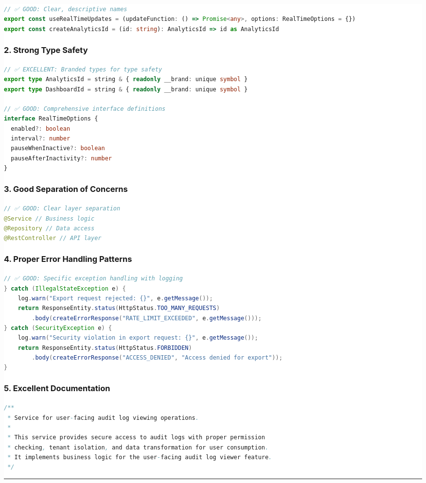 ```typescript
// ✅ GOOD: Clear, descriptive names
export const useRealTimeUpdates = (updateFunction: () => Promise<any>, options: RealTimeOptions = {})
export const createAnalyticsId = (id: string): AnalyticsId => id as AnalyticsId
```

### 2. **Strong Type Safety**
```typescript
// ✅ EXCELLENT: Branded types for type safety
export type AnalyticsId = string & { readonly __brand: unique symbol }
export type DashboardId = string & { readonly __brand: unique symbol }

// ✅ GOOD: Comprehensive interface definitions
interface RealTimeOptions {
  enabled?: boolean
  interval?: number
  pauseWhenInactive?: boolean
  pauseAfterInactivity?: number
}
```

### 3. **Good Separation of Concerns**
```java
// ✅ GOOD: Clear layer separation
@Service // Business logic
@Repository // Data access
@RestController // API layer
```

### 4. **Proper Error Handling Patterns**
```java
// ✅ GOOD: Specific exception handling with logging
} catch (IllegalStateException e) {
    log.warn("Export request rejected: {}", e.getMessage());
    return ResponseEntity.status(HttpStatus.TOO_MANY_REQUESTS)
        .body(createErrorResponse("RATE_LIMIT_EXCEEDED", e.getMessage()));
} catch (SecurityException e) {
    log.warn("Security violation in export request: {}", e.getMessage());
    return ResponseEntity.status(HttpStatus.FORBIDDEN)
        .body(createErrorResponse("ACCESS_DENIED", "Access denied for export"));
}
```

### 5. **Excellent Documentation**
```java
/**
 * Service for user-facing audit log viewing operations.
 *
 * This service provides secure access to audit logs with proper permission
 * checking, tenant isolation, and data transformation for user consumption.
 * It implements business logic for the user-facing audit log viewer feature.
 */
```

---
